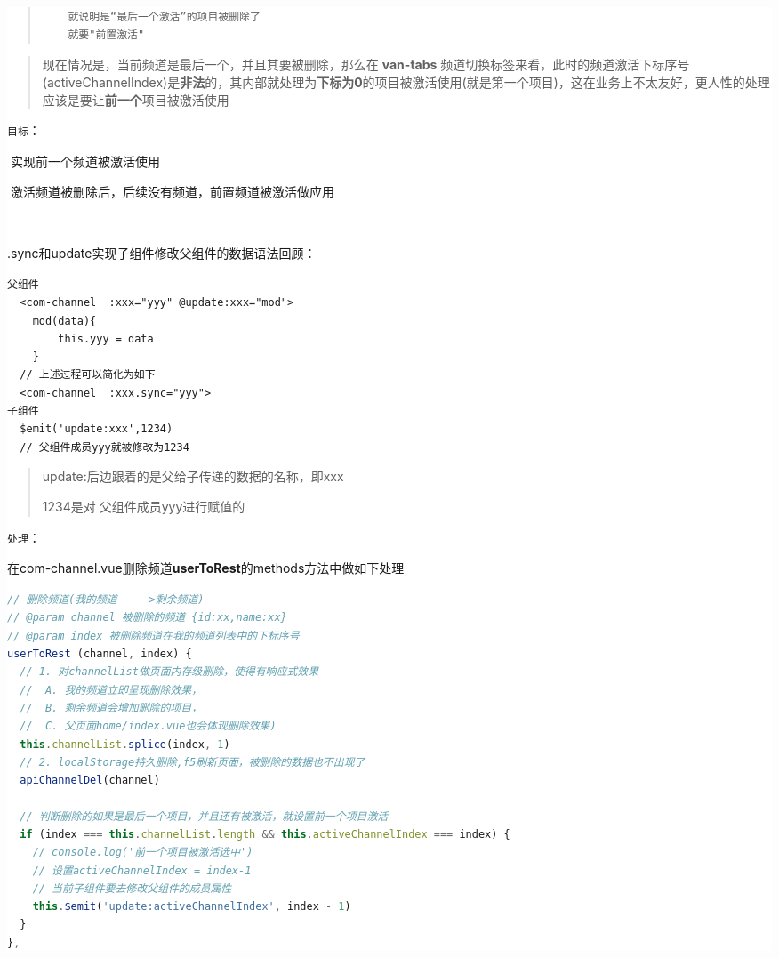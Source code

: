 >         
>         就说明是“最后一个激活”的项目被删除了
>         就要"前置激活"

> 现在情况是，当前频道是最后一个，并且其要被删除，那么在 **van-tabs** 频道切换标签来看，此时的频道激活下标序号(activeChannelIndex)是**非法**的，其内部就处理为**下标为0**的项目被激活使用(就是第一个项目)，这在业务上不太友好，更人性的处理应该是要让**前一个**项目被激活使用

`目标`：

​	实现前一个频道被激活使用

​	激活频道被删除后，后续没有频道，前置频道被激活做应用

​	

.sync和update实现子组件修改父组件的数据语法回顾：

```vue
父组件
  <com-channel  :xxx="yyy" @update:xxx="mod">
    mod(data){
    	this.yyy = data
    }
  // 上述过程可以简化为如下
  <com-channel  :xxx.sync="yyy">
子组件
  $emit('update:xxx',1234)
  // 父组件成员yyy就被修改为1234
```

> update:后边跟着的是父给子传递的数据的名称，即xxx
>
> 1234是对 父组件成员yyy进行赋值的



`处理`：

在com-channel.vue删除频道**userToRest**的methods方法中做如下处理

```js
// 删除频道(我的频道----->剩余频道)
// @param channel 被删除的频道 {id:xx,name:xx}
// @param index 被删除频道在我的频道列表中的下标序号
userToRest (channel, index) {
  // 1. 对channelList做页面内存级删除，使得有响应式效果
  //  A. 我的频道立即呈现删除效果，
  //  B. 剩余频道会增加删除的项目，
  //  C. 父页面home/index.vue也会体现删除效果)
  this.channelList.splice(index, 1)
  // 2. localStorage持久删除,f5刷新页面，被删除的数据也不出现了
  apiChannelDel(channel)

  // 判断删除的如果是最后一个项目，并且还有被激活，就设置前一个项目激活
  if (index === this.channelList.length && this.activeChannelIndex === index) {
    // console.log('前一个项目被激活选中')
    // 设置activeChannelIndex = index-1
    // 当前子组件要去修改父组件的成员属性
    this.$emit('update:activeChannelIndex', index - 1)
  }
},
```

